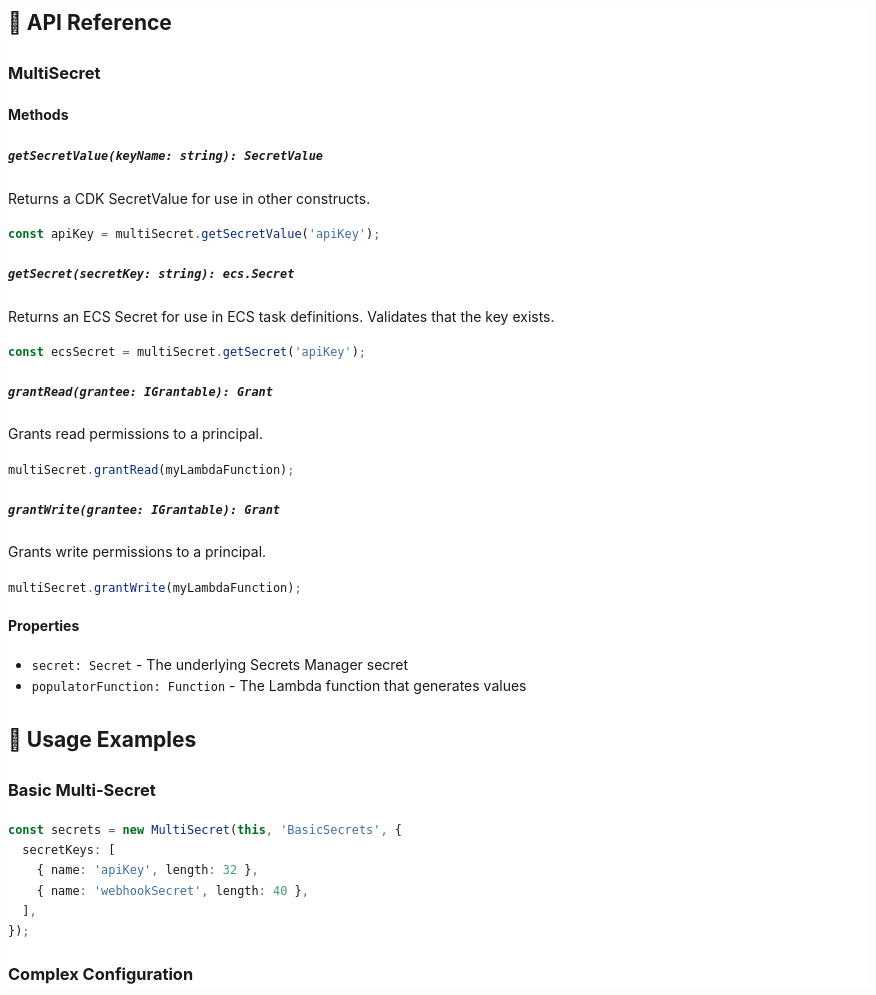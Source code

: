 ## 🔧 API Reference

### MultiSecret

#### Methods

##### `getSecretValue(keyName: string): SecretValue`
Returns a CDK SecretValue for use in other constructs.

```typescript
const apiKey = multiSecret.getSecretValue('apiKey');
```

##### `getSecret(secretKey: string): ecs.Secret`
Returns an ECS Secret for use in ECS task definitions. Validates that the key exists.

```typescript
const ecsSecret = multiSecret.getSecret('apiKey');
```

##### `grantRead(grantee: IGrantable): Grant`
Grants read permissions to a principal.

```typescript
multiSecret.grantRead(myLambdaFunction);
```

##### `grantWrite(grantee: IGrantable): Grant`
Grants write permissions to a principal.

```typescript
multiSecret.grantWrite(myLambdaFunction);
```

#### Properties

- `secret: Secret` - The underlying Secrets Manager secret
- `populatorFunction: Function` - The Lambda function that generates values

## 📖 Usage Examples

### Basic Multi-Secret

```typescript
const secrets = new MultiSecret(this, 'BasicSecrets', {
  secretKeys: [
    { name: 'apiKey', length: 32 },
    { name: 'webhookSecret', length: 40 },
  ],
});
```

### Complex Configuration
